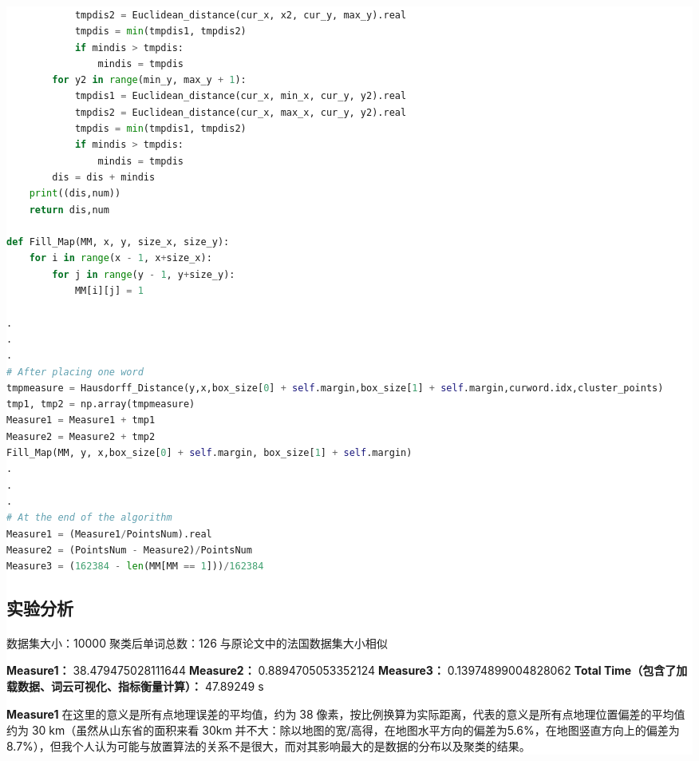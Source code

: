```python
            tmpdis2 = Euclidean_distance(cur_x, x2, cur_y, max_y).real
            tmpdis = min(tmpdis1, tmpdis2)
            if mindis > tmpdis:
                mindis = tmpdis
        for y2 in range(min_y, max_y + 1):
            tmpdis1 = Euclidean_distance(cur_x, min_x, cur_y, y2).real
            tmpdis2 = Euclidean_distance(cur_x, max_x, cur_y, y2).real
            tmpdis = min(tmpdis1, tmpdis2)
            if mindis > tmpdis:
                mindis = tmpdis
        dis = dis + mindis
    print((dis,num))
    return dis,num

def Fill_Map(MM, x, y, size_x, size_y):
    for i in range(x - 1, x+size_x):
        for j in range(y - 1, y+size_y):
            MM[i][j] = 1
           
.
.
.
# After placing one word
tmpmeasure = Hausdorff_Distance(y,x,box_size[0] + self.margin,box_size[1] + self.margin,curword.idx,cluster_points)
tmp1, tmp2 = np.array(tmpmeasure)
Measure1 = Measure1 + tmp1
Measure2 = Measure2 + tmp2
Fill_Map(MM, y, x,box_size[0] + self.margin, box_size[1] + self.margin)
.
.
.
# At the end of the algorithm 
Measure1 = (Measure1/PointsNum).real
Measure2 = (PointsNum - Measure2)/PointsNum
Measure3 = (162384 - len(MM[MM == 1]))/162384
```

## 实验分析
数据集大小：10000
聚类后单词总数：126
与原论文中的法国数据集大小相似

**Measure1：** 38.479475028111644
**Measure2：** 0.8894705053352124
**Measure3：** 0.13974899004828062
**Total Time（包含了加载数据、词云可视化、指标衡量计算）：** 47.89249 s

**Measure1** 在这里的意义是所有点地理误差的平均值，约为 38 像素，按比例换算为实际距离，代表的意义是所有点地理位置偏差的平均值约为 30 km（虽然从山东省的面积来看 30km 并不大：除以地图的宽/高得，在地图水平方向的偏差为5.6%，在地图竖直方向上的偏差为8.7%），但我个人认为可能与放置算法的关系不是很大，而对其影响最大的是数据的分布以及聚类的结果。
